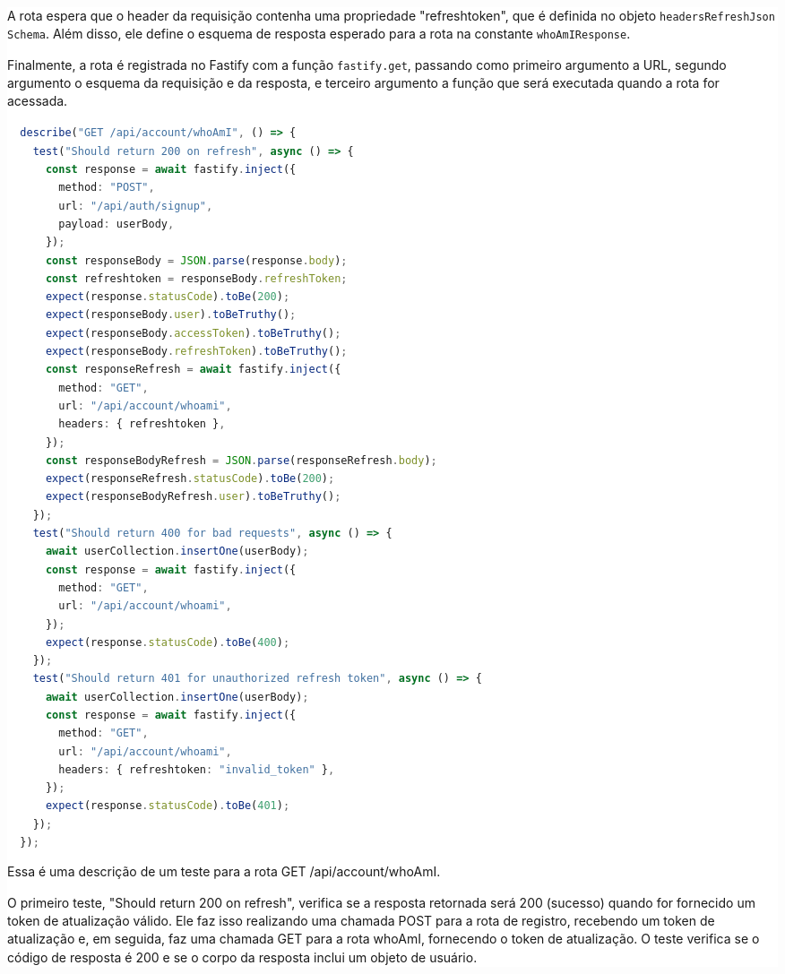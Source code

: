 A rota espera que o header da requisição contenha uma propriedade "refreshtoken", que é definida no objeto `headersRefreshJsonSchema`. Além disso, ele define o esquema de resposta esperado para a rota na constante `whoAmIResponse`.

Finalmente, a rota é registrada no Fastify com a função `fastify.get`, passando como primeiro argumento a URL, segundo argumento o esquema da requisição e da resposta, e terceiro argumento a função que será executada quando a rota for acessada.

```typescript
  describe("GET /api/account/whoAmI", () => {
    test("Should return 200 on refresh", async () => {
      const response = await fastify.inject({
        method: "POST",
        url: "/api/auth/signup",
        payload: userBody,
      });
      const responseBody = JSON.parse(response.body);
      const refreshtoken = responseBody.refreshToken;
      expect(response.statusCode).toBe(200);
      expect(responseBody.user).toBeTruthy();
      expect(responseBody.accessToken).toBeTruthy();
      expect(responseBody.refreshToken).toBeTruthy();
      const responseRefresh = await fastify.inject({
        method: "GET",
        url: "/api/account/whoami",
        headers: { refreshtoken },
      });
      const responseBodyRefresh = JSON.parse(responseRefresh.body);
      expect(responseRefresh.statusCode).toBe(200);
      expect(responseBodyRefresh.user).toBeTruthy();
    });
    test("Should return 400 for bad requests", async () => {
      await userCollection.insertOne(userBody);
      const response = await fastify.inject({
        method: "GET",
        url: "/api/account/whoami",
      });
      expect(response.statusCode).toBe(400);
    });
    test("Should return 401 for unauthorized refresh token", async () => {
      await userCollection.insertOne(userBody);
      const response = await fastify.inject({
        method: "GET",
        url: "/api/account/whoami",
        headers: { refreshtoken: "invalid_token" },
      });
      expect(response.statusCode).toBe(401);
    });
  });
``` 
Essa é uma descrição de um teste para a rota GET /api/account/whoAmI.

O primeiro teste, "Should return 200 on refresh", verifica se a resposta retornada será 200 (sucesso) quando for fornecido um token de atualização válido. Ele faz isso realizando uma chamada POST para a rota de registro, recebendo um token de atualização e, em seguida, faz uma chamada GET para a rota whoAmI, fornecendo o token de atualização. O teste verifica se o código de resposta é 200 e se o corpo da resposta inclui um objeto de usuário.
